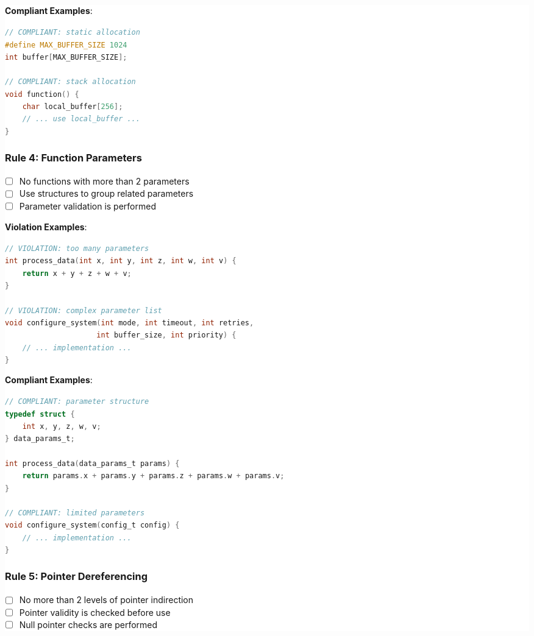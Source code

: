 **Compliant Examples**:
```c
// COMPLIANT: static allocation
#define MAX_BUFFER_SIZE 1024
int buffer[MAX_BUFFER_SIZE];

// COMPLIANT: stack allocation
void function() {
    char local_buffer[256];
    // ... use local_buffer ...
}
```

### Rule 4: Function Parameters
- [ ] No functions with more than 2 parameters
- [ ] Use structures to group related parameters
- [ ] Parameter validation is performed

**Violation Examples**:
```c
// VIOLATION: too many parameters
int process_data(int x, int y, int z, int w, int v) {
    return x + y + z + w + v;
}

// VIOLATION: complex parameter list
void configure_system(int mode, int timeout, int retries, 
                     int buffer_size, int priority) {
    // ... implementation ...
}
```

**Compliant Examples**:
```c
// COMPLIANT: parameter structure
typedef struct {
    int x, y, z, w, v;
} data_params_t;

int process_data(data_params_t params) {
    return params.x + params.y + params.z + params.w + params.v;
}

// COMPLIANT: limited parameters
void configure_system(config_t config) {
    // ... implementation ...
}
```

### Rule 5: Pointer Dereferencing
- [ ] No more than 2 levels of pointer indirection
- [ ] Pointer validity is checked before use
- [ ] Null pointer checks are performed
